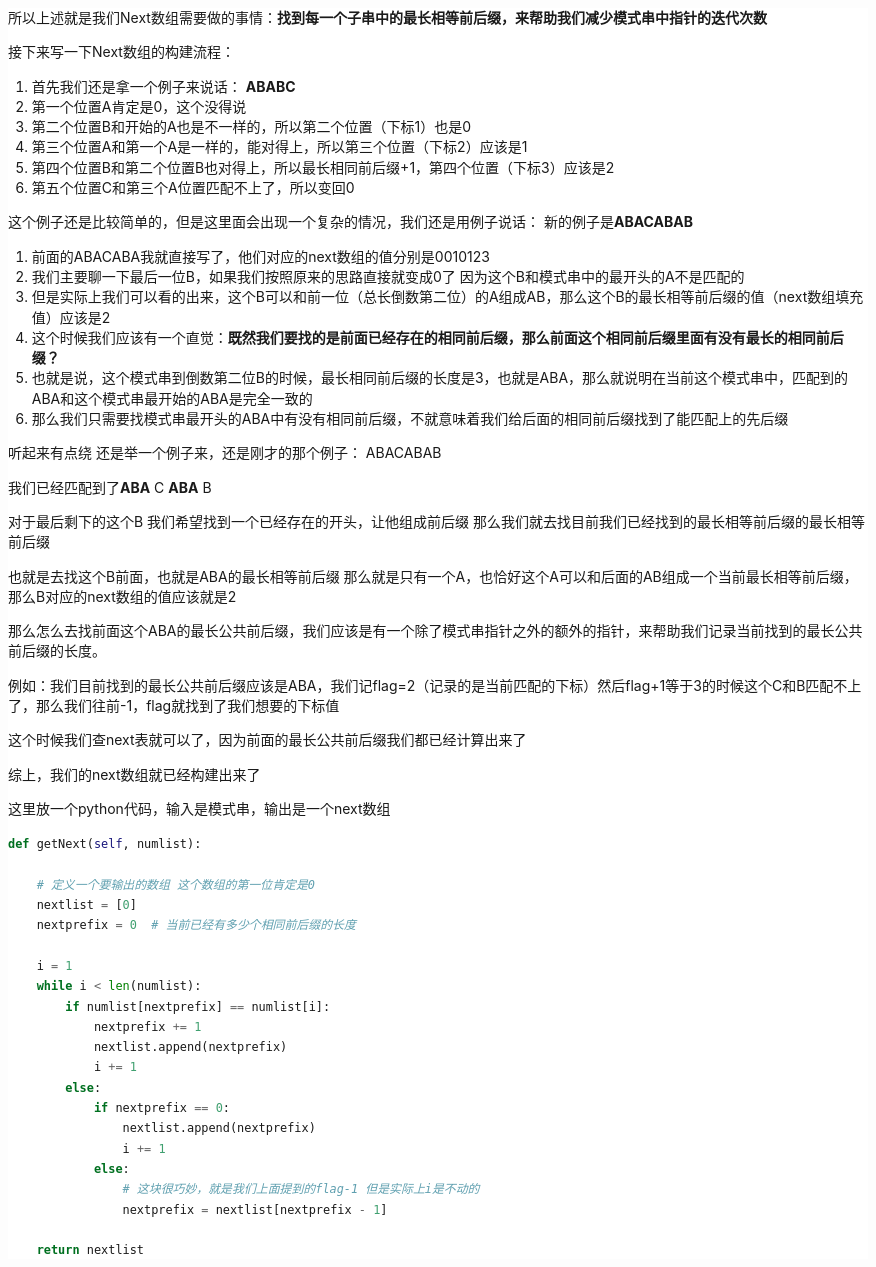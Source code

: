 所以上述就是我们Next数组需要做的事情：**找到每一个子串中的最长相等前后缀，来帮助我们减少模式串中指针的迭代次数**

接下来写一下Next数组的构建流程：

1. 首先我们还是拿一个例子来说话： **ABABC**
2. 第一个位置A肯定是0，这个没得说
3. 第二个位置B和开始的A也是不一样的，所以第二个位置（下标1）也是0
4. 第三个位置A和第一个A是一样的，能对得上，所以第三个位置（下标2）应该是1
5. 第四个位置B和第二个位置B也对得上，所以最长相同前后缀+1，第四个位置（下标3）应该是2
6. 第五个位置C和第三个A位置匹配不上了，所以变回0

这个例子还是比较简单的，但是这里面会出现一个复杂的情况，我们还是用例子说话： 新的例子是**ABACABAB**

1. 前面的ABACABA我就直接写了，他们对应的next数组的值分别是0010123
2. 我们主要聊一下最后一位B，如果我们按照原来的思路直接就变成0了 因为这个B和模式串中的最开头的A不是匹配的
3. 但是实际上我们可以看的出来，这个B可以和前一位（总长倒数第二位）的A组成AB，那么这个B的最长相等前后缀的值（next数组填充值）应该是2
4. 这个时候我们应该有一个直觉：**既然我们要找的是前面已经存在的相同前后缀，那么前面这个相同前后缀里面有没有最长的相同前后缀？**
5. 也就是说，这个模式串到倒数第二位B的时候，最长相同前后缀的长度是3，也就是ABA，那么就说明在当前这个模式串中，匹配到的ABA和这个模式串最开始的ABA是完全一致的
6. 那么我们只需要找模式串最开头的ABA中有没有相同前后缀，不就意味着我们给后面的相同前后缀找到了能匹配上的先后缀


听起来有点绕 还是举一个例子来，还是刚才的那个例子： ABACABAB

我们已经匹配到了**ABA** C **ABA** B

对于最后剩下的这个B 我们希望找到一个已经存在的开头，让他组成前后缀 那么我们就去找目前我们已经找到的最长相等前后缀的最长相等前后缀

也就是去找这个B前面，也就是ABA的最长相等前后缀 那么就是只有一个A，也恰好这个A可以和后面的AB组成一个当前最长相等前后缀，那么B对应的next数组的值应该就是2

那么怎么去找前面这个ABA的最长公共前后缀，我们应该是有一个除了模式串指针之外的额外的指针，来帮助我们记录当前找到的最长公共前后缀的长度。

例如：我们目前找到的最长公共前后缀应该是ABA，我们记flag=2（记录的是当前匹配的下标）然后flag+1等于3的时候这个C和B匹配不上了，那么我们往前-1，flag就找到了我们想要的下标值

这个时候我们查next表就可以了，因为前面的最长公共前后缀我们都已经计算出来了

综上，我们的next数组就已经构建出来了

这里放一个python代码，输入是模式串，输出是一个next数组

```python
def getNext(self, numlist):

    # 定义一个要输出的数组 这个数组的第一位肯定是0
    nextlist = [0]
    nextprefix = 0  # 当前已经有多少个相同前后缀的长度

    i = 1
    while i < len(numlist):
        if numlist[nextprefix] == numlist[i]:
            nextprefix += 1
            nextlist.append(nextprefix)
            i += 1
        else:
            if nextprefix == 0:
                nextlist.append(nextprefix)
                i += 1
            else:
                # 这块很巧妙，就是我们上面提到的flag-1 但是实际上i是不动的
                nextprefix = nextlist[nextprefix - 1]

    return nextlist
```
